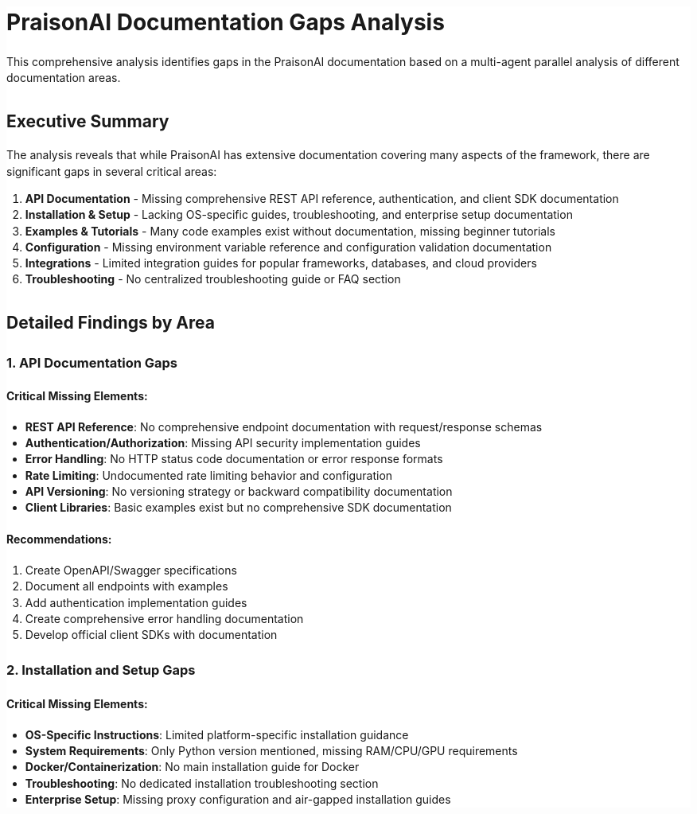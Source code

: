 # PraisonAI Documentation Gaps Analysis

This comprehensive analysis identifies gaps in the PraisonAI documentation based on a multi-agent parallel analysis of different documentation areas.

## Executive Summary

The analysis reveals that while PraisonAI has extensive documentation covering many aspects of the framework, there are significant gaps in several critical areas:

1. **API Documentation** - Missing comprehensive REST API reference, authentication, and client SDK documentation
2. **Installation & Setup** - Lacking OS-specific guides, troubleshooting, and enterprise setup documentation
3. **Examples & Tutorials** - Many code examples exist without documentation, missing beginner tutorials
4. **Configuration** - Missing environment variable reference and configuration validation documentation
5. **Integrations** - Limited integration guides for popular frameworks, databases, and cloud providers
6. **Troubleshooting** - No centralized troubleshooting guide or FAQ section

## Detailed Findings by Area

### 1. API Documentation Gaps

#### Critical Missing Elements:
- **REST API Reference**: No comprehensive endpoint documentation with request/response schemas
- **Authentication/Authorization**: Missing API security implementation guides
- **Error Handling**: No HTTP status code documentation or error response formats
- **Rate Limiting**: Undocumented rate limiting behavior and configuration
- **API Versioning**: No versioning strategy or backward compatibility documentation
- **Client Libraries**: Basic examples exist but no comprehensive SDK documentation

#### Recommendations:
1. Create OpenAPI/Swagger specifications
2. Document all endpoints with examples
3. Add authentication implementation guides
4. Create comprehensive error handling documentation
5. Develop official client SDKs with documentation

### 2. Installation and Setup Gaps

#### Critical Missing Elements:
- **OS-Specific Instructions**: Limited platform-specific installation guidance
- **System Requirements**: Only Python version mentioned, missing RAM/CPU/GPU requirements
- **Docker/Containerization**: No main installation guide for Docker
- **Troubleshooting**: No dedicated installation troubleshooting section
- **Enterprise Setup**: Missing proxy configuration and air-gapped installation guides
